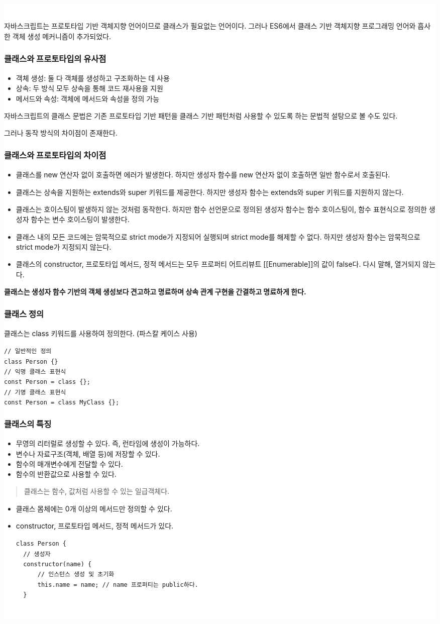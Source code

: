 <p><img alt="" src="https://velog.velcdn.com/images/se0kcess/post/09ff4423-c03a-4be9-b29b-06becdab531a/image.png" /></p>
<p>자바스크립트는 프로토타입 기반 객체지향 언어이므로 클래스가 필요없는 언어이다.
그러나 ES6에서 클래스 기반 객체지향 프로그래밍 언어와 흡사한 객체 생성 메커니즘이 추가되었다.</p>
<h3 id="클래스와-프로토타입의-유사점">클래스와 프로토타입의 유사점</h3>
<ul>
<li>객체 생성: 둘 다 객체를 생성하고 구조화하는 데 사용</li>
<li>상속: 두 방식 모두 상속을 통해 코드 재사용을 지원</li>
<li>메서드와 속성: 객체에 메서드와 속성을 정의 가능</li>
</ul>
<p>자바스크립트의 클래스 문법은 기존 프로토타입 기반 패턴을 클래스 기반 패턴처럼 사용할 수 있도록 하는 문법적 설탕으로 볼 수도 있다.</p>
<p>그러나 동작 방식의 차이점이 존재한다.</p>
<h3 id="클래스와-프로토타입의-차이점">클래스와 프로토타입의 차이점</h3>
<ul>
<li><p>클래스를 new 연산자 없이 호출하면 에러가 발생한다. 하지만 생성자 함수를 new 연산자 없이 호출하면 일반 함수로서 호출된다.</p>
</li>
<li><p>클래스는 상속을 지원하는 extends와 super 키워드를 제공한다. 하지만 생성자 함수는 extends와 super 키워드를 지원하지 않는다.</p>
</li>
<li><p>클래스는 호이스팅이 발생하지 않는 것처럼 동작한다. 하지만 함수 선언문으로 정의된 생성자 함수는 함수 호이스팅이, 함수 표현식으로 정의한 생성자 함수는 변수 호이스팅이 발생한다.</p>
</li>
<li><p>클래스 내의 모든 코드에는 암묵적으로 strict mode가 지정되어 실행되며 strict mode를 해제할 수 없다. 하지만 생성자 함수는 암묵적으로 strict mode가 지정되지 않는다.</p>
</li>
<li><p>클래스의 constructor, 프로토타입 메서드, 정적 메서드는 모두 프로퍼티 어트리뷰트 [[Enumerable]]의 값이 false다. 다시 말해, 열거되지 않는다.</p>
</li>
</ul>
<p><strong>클래스는 생성자 함수 기반의 객체 생성보다 견고하고 명료하며 상속 관계 구현을 간결하고 명료하게 한다.</strong></p>
<h3 id="클래스-정의">클래스 정의</h3>
<p>클래스는 class 키워드를 사용하여 정의한다. (파스칼 케이스 사용)</p>
<pre><code class="language-javascript">// 일반적인 정의
class Person {}
// 익명 클래스 표현식
const Person = class {};
// 기명 클래스 표현식
const Person = class MyClass {};</code></pre>
<h3 id="클래스의-특징">클래스의 특징</h3>
<ul>
<li>무영의 리터럴로 생성할 수 있다. 즉, 런타임에 생성이 가능하다.</li>
<li>변수나 자료구조(객체, 배열 등)에 저장할 수 있다.</li>
<li>함수의 매개변수에게 전달할 수 있다.</li>
<li>함수의 반환값으로 사용할 수 있다.</li>
</ul>
<blockquote>
<p>클래스는 함수, 값처럼 사용할 수 있는 일급객체다.</p>
</blockquote>
<ul>
<li><p>클래스 몸체에는 0개 이상의 메서드만 정의할 수 있다.</p>
</li>
<li><p>constructor, 프로토타입 메서드, 정적 메서드가 있다.</p>
<pre><code class="language-javascript">class Person {
  // 생성자
  constructor(name) {
      // 인스턴스 생성 및 초기화
      this.name = name; // name 프로퍼티는 public하다.
  }
